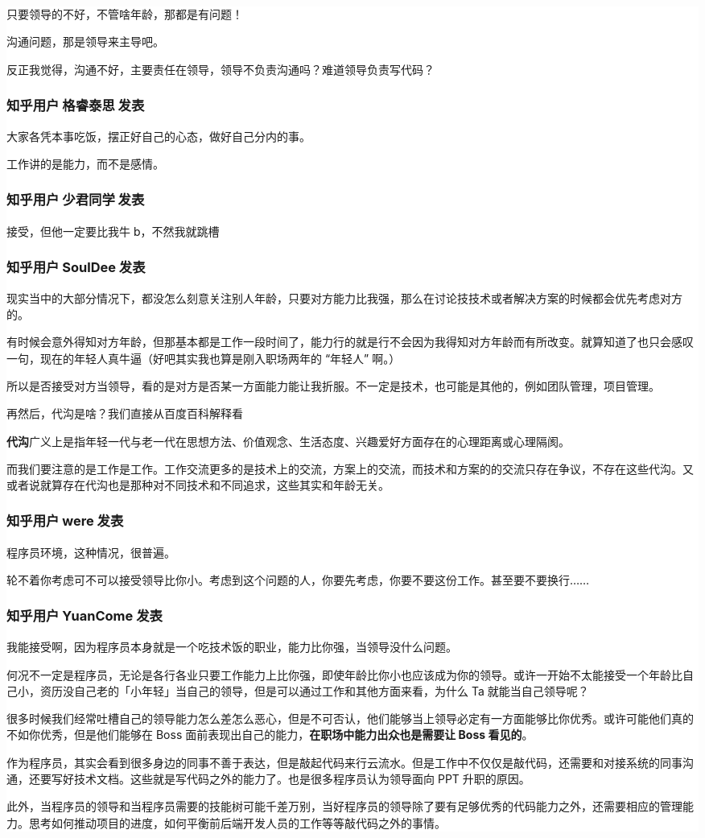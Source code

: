 只要领导的不好，不管啥年龄，那都是有问题！

沟通问题，那是领导来主导吧。

反正我觉得，沟通不好，主要责任在领导，领导不负责沟通吗？难道领导负责写代码？
    
    
    
    
### 知乎用户 格睿泰思​ 发表
    
大家各凭本事吃饭，摆正好自己的心态，做好自己分内的事。

工作讲的是能力，而不是感情。
    
    
    
    
### 知乎用户 少君同学 发表
    
接受，但他一定要比我牛 b，不然我就跳槽
    
    
    
    
### 知乎用户  SoulDee 发表
    
现实当中的大部分情况下，都没怎么刻意关注别人年龄，只要对方能力比我强，那么在讨论技技术或者解决方案的时候都会优先考虑对方的。

有时候会意外得知对方年龄，但那基本都是工作一段时间了，能力行的就是行不会因为我得知对方年龄而有所改变。就算知道了也只会感叹一句，现在的年轻人真牛逼（好吧其实我也算是刚入职场两年的 “年轻人” 啊。）

所以是否接受对方当领导，看的是对方是否某一方面能力能让我折服。不一定是技术，也可能是其他的，例如团队管理，项目管理。

再然后，代沟是啥？我们直接从百度百科解释看

**代沟**广义上是指年轻一代与老一代在思想方法、价值观念、生活态度、兴趣爱好方面存在的心理距离或心理隔阂。

而我们要注意的是工作是工作。工作交流更多的是技术上的交流，方案上的交流，而技术和方案的的交流只存在争议，不存在这些代沟。又或者说就算存在代沟也是那种对不同技术和不同追求，这些其实和年龄无关。
    
    
    
    
### 知乎用户 were 发表
    
程序员环境，这种情况，很普遍。

轮不着你考虑可不可以接受领导比你小。考虑到这个问题的人，你要先考虑，你要不要这份工作。甚至要不要换行……
    
    
    
    
### 知乎用户 YuanCome 发表
    
我能接受啊，因为程序员本身就是一个吃技术饭的职业，能力比你强，当领导没什么问题。

何况不一定是程序员，无论是各行各业只要工作能力上比你强，即使年龄比你小也应该成为你的领导。或许一开始不太能接受一个年龄比自己小，资历没自己老的「小年轻」当自己的领导，但是可以通过工作和其他方面来看，为什么 Ta 就能当自己领导呢？

很多时候我们经常吐槽自己的领导能力怎么差怎么恶心，但是不可否认，他们能够当上领导必定有一方面能够比你优秀。或许可能他们真的不如你优秀，但是他们能够在 Boss 面前表现出自己的能力，**在职场中能力出众也是需要让 Boss 看见的**。

作为程序员，其实会看到很多身边的同事不善于表达，但是敲起代码来行云流水。但是工作中不仅仅是敲代码，还需要和对接系统的同事沟通，还要写好技术文档。这些就是写代码之外的能力了。也是很多程序员认为领导面向 PPT 升职的原因。

此外，当程序员的领导和当程序员需要的技能树可能千差万别，当好程序员的领导除了要有足够优秀的代码能力之外，还需要相应的管理能力。思考如何推动项目的进度，如何平衡前后端开发人员的工作等等敲代码之外的事情。
